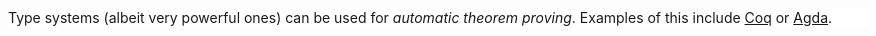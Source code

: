 Type systems (albeit very powerful ones) can be used for *automatic theorem proving*. Examples
of this include [Coq] or [Agda].

[example in Idris]: https://www.idris-lang.org/pages/example.html
[`checked_add`]: https://doc.rust-lang.org/std/primitive.i32.html#method.checked_add
[semver]: https://semver.org/
[*panics*]: https://doc.rust-lang.org/std/macro.panic.html
[explicitly enforcing bounds check for read and write access]: https://doc.rust-lang.org/alloc/vec/struct.Vec.html#indexing
[*paged virtual memory*]: https://en.wikipedia.org/wiki/Virtual_memory
[ownership and borrowing rules]: https://doc.rust-lang.org/rust-by-example/scope/borrow.html
[`Borrow`]: https://doc.rust-lang.org/alloc/borrow/trait.Borrow.html
[`BorrowMut`]: https://doc.rust-lang.org/alloc/borrow/trait.BorrowMut.html
[`assert!`]: https://doc.rust-lang.org/std/macro.assert.html
[`std::assert` documentation]: https://doc.rust-lang.org/std/macro.assert.html
[`set_len`]: https://doc.rust-lang.org/std/vec/struct.Vec.html#method.set_len
[`set_len` safety conditions]: https://doc.rust-lang.org/std/vec/struct.Vec.html#safety-1
[`debug_assert!`]: https://doc.rust-lang.org/std/macro.debug_assert.html
[Foreign Function Interfacing (FFI)]: https://en.wikipedia.org/wiki/Foreign_function_interface
[Cardelli (1996)]: https://dl.acm.org/doi/book/10.5555/547964
[V8 JavaScript engine]: https://en.wikipedia.org/wiki/V8_(JavaScript_engine)
[encode security syntactically by annotating the flow of information]: http://people.csail.mit.edu/polikarn/publications/lifty.pdf
[`serde`]: https://github.com/serde-rs/serde
[Coq]: https://coq.inria.fr/
[Agda]: https://github.com/agda/agda
